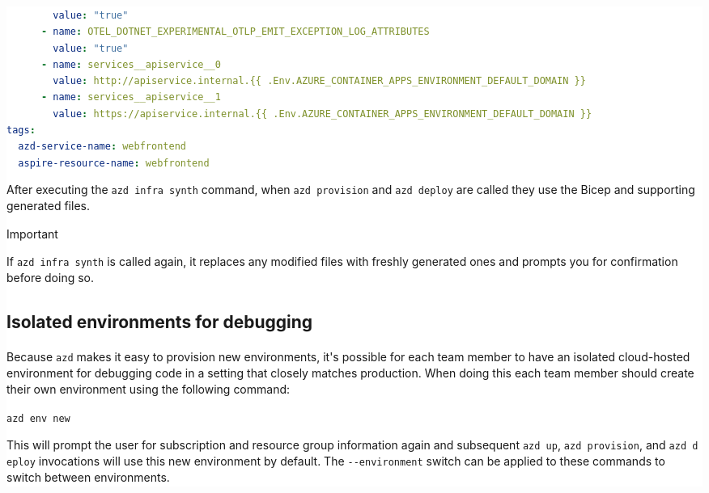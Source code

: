 ```yml
        value: "true"
      - name: OTEL_DOTNET_EXPERIMENTAL_OTLP_EMIT_EXCEPTION_LOG_ATTRIBUTES
        value: "true"
      - name: services__apiservice__0
        value: http://apiservice.internal.{{ .Env.AZURE_CONTAINER_APPS_ENVIRONMENT_DEFAULT_DOMAIN }}
      - name: services__apiservice__1
        value: https://apiservice.internal.{{ .Env.AZURE_CONTAINER_APPS_ENVIRONMENT_DEFAULT_DOMAIN }}
tags:
  azd-service-name: webfrontend
  aspire-resource-name: webfrontend
```

After executing the `azd infra synth` command, when `azd provision` and `azd deploy` are called they use the Bicep and supporting generated files.

> [!IMPORTANT]
> If `azd infra synth` is called again, it replaces any modified files with freshly generated ones and prompts you for confirmation before doing so.

## Isolated environments for debugging

Because `azd` makes it easy to provision new environments, it's possible for each team member to have an isolated cloud-hosted environment for debugging code in a setting that closely matches production. When doing this each team member should create their own environment using the following command:

```azdeveloper
azd env new
```

This will prompt the user for subscription and resource group information again and subsequent `azd up`, `azd provision`, and `azd deploy` invocations will use this new environment by default. The `--environment` switch can be applied to these commands to switch between environments.
